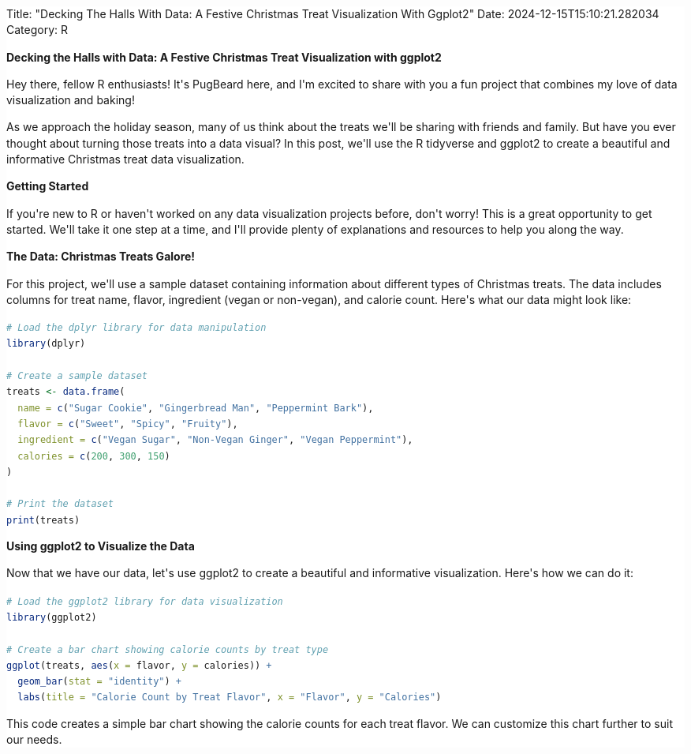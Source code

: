 Title: "Decking The Halls With Data: A Festive Christmas Treat Visualization With Ggplot2"
Date: 2024-12-15T15:10:21.282034
Category: R


**Decking the Halls with Data: A Festive Christmas Treat Visualization with ggplot2**

Hey there, fellow R enthusiasts! It's PugBeard here, and I'm excited to share with you a fun project that combines my love of data visualization and baking!

As we approach the holiday season, many of us think about the treats we'll be sharing with friends and family. But have you ever thought about turning those treats into a data visual? In this post, we'll use the R tidyverse and ggplot2 to create a beautiful and informative Christmas treat data visualization.

**Getting Started**

If you're new to R or haven't worked on any data visualization projects before, don't worry! This is a great opportunity to get started. We'll take it one step at a time, and I'll provide plenty of explanations and resources to help you along the way.

**The Data: Christmas Treats Galore!**

For this project, we'll use a sample dataset containing information about different types of Christmas treats. The data includes columns for treat name, flavor, ingredient (vegan or non-vegan), and calorie count. Here's what our data might look like:
```r
# Load the dplyr library for data manipulation
library(dplyr)

# Create a sample dataset
treats <- data.frame(
  name = c("Sugar Cookie", "Gingerbread Man", "Peppermint Bark"),
  flavor = c("Sweet", "Spicy", "Fruity"),
  ingredient = c("Vegan Sugar", "Non-Vegan Ginger", "Vegan Peppermint"),
  calories = c(200, 300, 150)
)

# Print the dataset
print(treats)
```
**Using ggplot2 to Visualize the Data**

Now that we have our data, let's use ggplot2 to create a beautiful and informative visualization. Here's how we can do it:
```r
# Load the ggplot2 library for data visualization
library(ggplot2)

# Create a bar chart showing calorie counts by treat type
ggplot(treats, aes(x = flavor, y = calories)) +
  geom_bar(stat = "identity") +
  labs(title = "Calorie Count by Treat Flavor", x = "Flavor", y = "Calories")
```
This code creates a simple bar chart showing the calorie counts for each treat flavor. We can customize this chart further to suit our needs.
